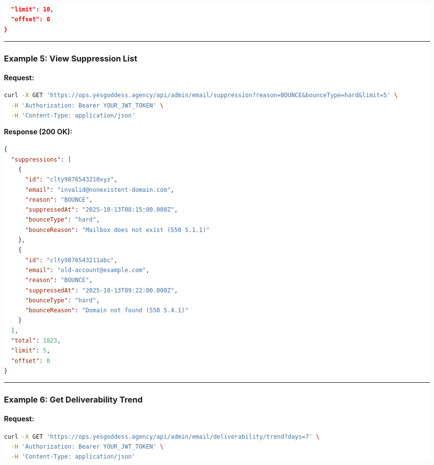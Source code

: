 ```json
  "limit": 10,
  "offset": 0
}
```

---

### Example 5: View Suppression List

**Request:**
```bash
curl -X GET 'https://ops.yesgoddess.agency/api/admin/email/suppression?reason=BOUNCE&bounceType=hard&limit=5' \
  -H 'Authorization: Bearer YOUR_JWT_TOKEN' \
  -H 'Content-Type: application/json'
```

**Response (200 OK):**
```json
{
  "suppressions": [
    {
      "id": "clty9876543210xyz",
      "email": "invalid@nonexistent-domain.com",
      "reason": "BOUNCE",
      "suppressedAt": "2025-10-13T08:15:00.000Z",
      "bounceType": "hard",
      "bounceReason": "Mailbox does not exist (550 5.1.1)"
    },
    {
      "id": "clty9876543211abc",
      "email": "old-account@example.com",
      "reason": "BOUNCE",
      "suppressedAt": "2025-10-13T09:22:00.000Z",
      "bounceType": "hard",
      "bounceReason": "Domain not found (550 5.4.1)"
    }
  ],
  "total": 1823,
  "limit": 5,
  "offset": 0
}
```

---

### Example 6: Get Deliverability Trend

**Request:**
```bash
curl -X GET 'https://ops.yesgoddess.agency/api/admin/email/deliverability/trend?days=7' \
  -H 'Authorization: Bearer YOUR_JWT_TOKEN' \
  -H 'Content-Type: application/json'
```
